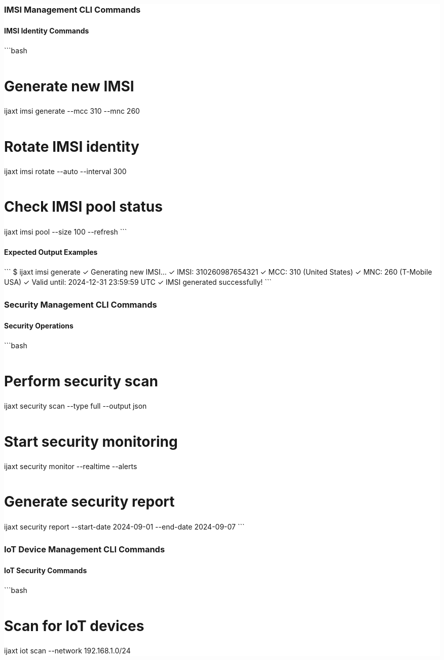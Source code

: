 ### IMSI Management CLI Commands

#### IMSI Identity Commands
\`\`\`bash
# Generate new IMSI
ijaxt imsi generate --mcc 310 --mnc 260

# Rotate IMSI identity
ijaxt imsi rotate --auto --interval 300

# Check IMSI pool status
ijaxt imsi pool --size 100 --refresh
\`\`\`

#### Expected Output Examples
\`\`\`
$ ijaxt imsi generate
✓ Generating new IMSI...
✓ IMSI: 310260987654321
✓ MCC: 310 (United States)
✓ MNC: 260 (T-Mobile USA)
✓ Valid until: 2024-12-31 23:59:59 UTC
✓ IMSI generated successfully!
\`\`\`

### Security Management CLI Commands

#### Security Operations
\`\`\`bash
# Perform security scan
ijaxt security scan --type full --output json

# Start security monitoring
ijaxt security monitor --realtime --alerts

# Generate security report
ijaxt security report --start-date 2024-09-01 --end-date 2024-09-07
\`\`\`

### IoT Device Management CLI Commands

#### IoT Security Commands
\`\`\`bash
# Scan for IoT devices
ijaxt iot scan --network 192.168.1.0/24
